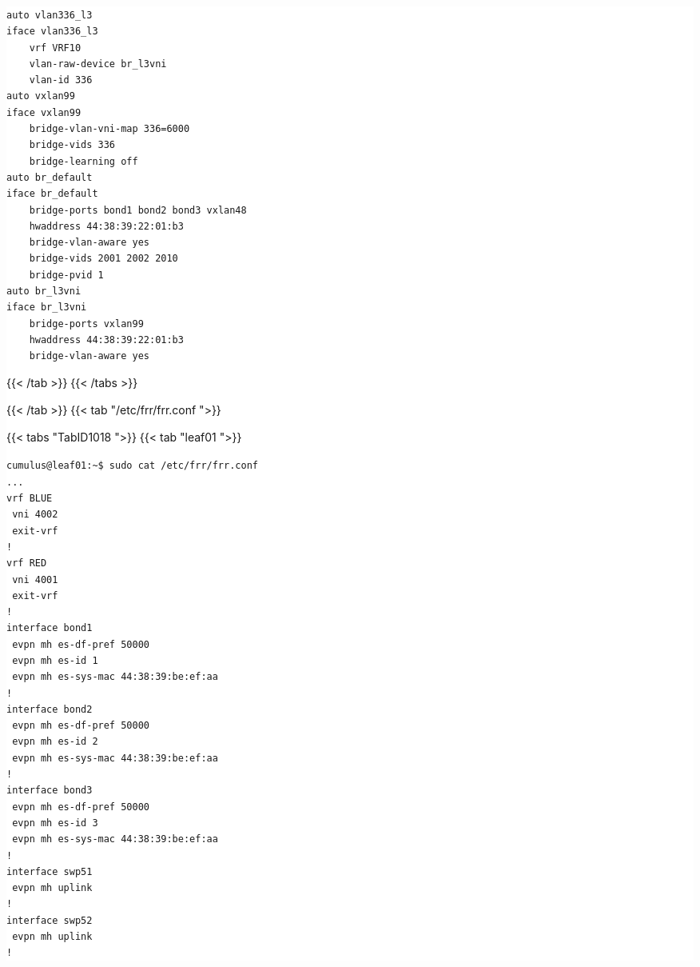 ```
auto vlan336_l3
iface vlan336_l3
    vrf VRF10
    vlan-raw-device br_l3vni
    vlan-id 336
auto vxlan99
iface vxlan99
    bridge-vlan-vni-map 336=6000
    bridge-vids 336
    bridge-learning off
auto br_default
iface br_default
    bridge-ports bond1 bond2 bond3 vxlan48
    hwaddress 44:38:39:22:01:b3
    bridge-vlan-aware yes
    bridge-vids 2001 2002 2010
    bridge-pvid 1
auto br_l3vni
iface br_l3vni
    bridge-ports vxlan99
    hwaddress 44:38:39:22:01:b3
    bridge-vlan-aware yes
```

{{< /tab >}}
{{< /tabs >}}

{{< /tab >}}
{{< tab "/etc/frr/frr.conf ">}}

{{< tabs "TabID1018 ">}}
{{< tab "leaf01 ">}}

```
cumulus@leaf01:~$ sudo cat /etc/frr/frr.conf
...
vrf BLUE
 vni 4002
 exit-vrf
!
vrf RED
 vni 4001
 exit-vrf
!
interface bond1
 evpn mh es-df-pref 50000
 evpn mh es-id 1
 evpn mh es-sys-mac 44:38:39:be:ef:aa
!
interface bond2
 evpn mh es-df-pref 50000
 evpn mh es-id 2
 evpn mh es-sys-mac 44:38:39:be:ef:aa
!
interface bond3
 evpn mh es-df-pref 50000
 evpn mh es-id 3
 evpn mh es-sys-mac 44:38:39:be:ef:aa
!
interface swp51
 evpn mh uplink
!
interface swp52
 evpn mh uplink
!
```